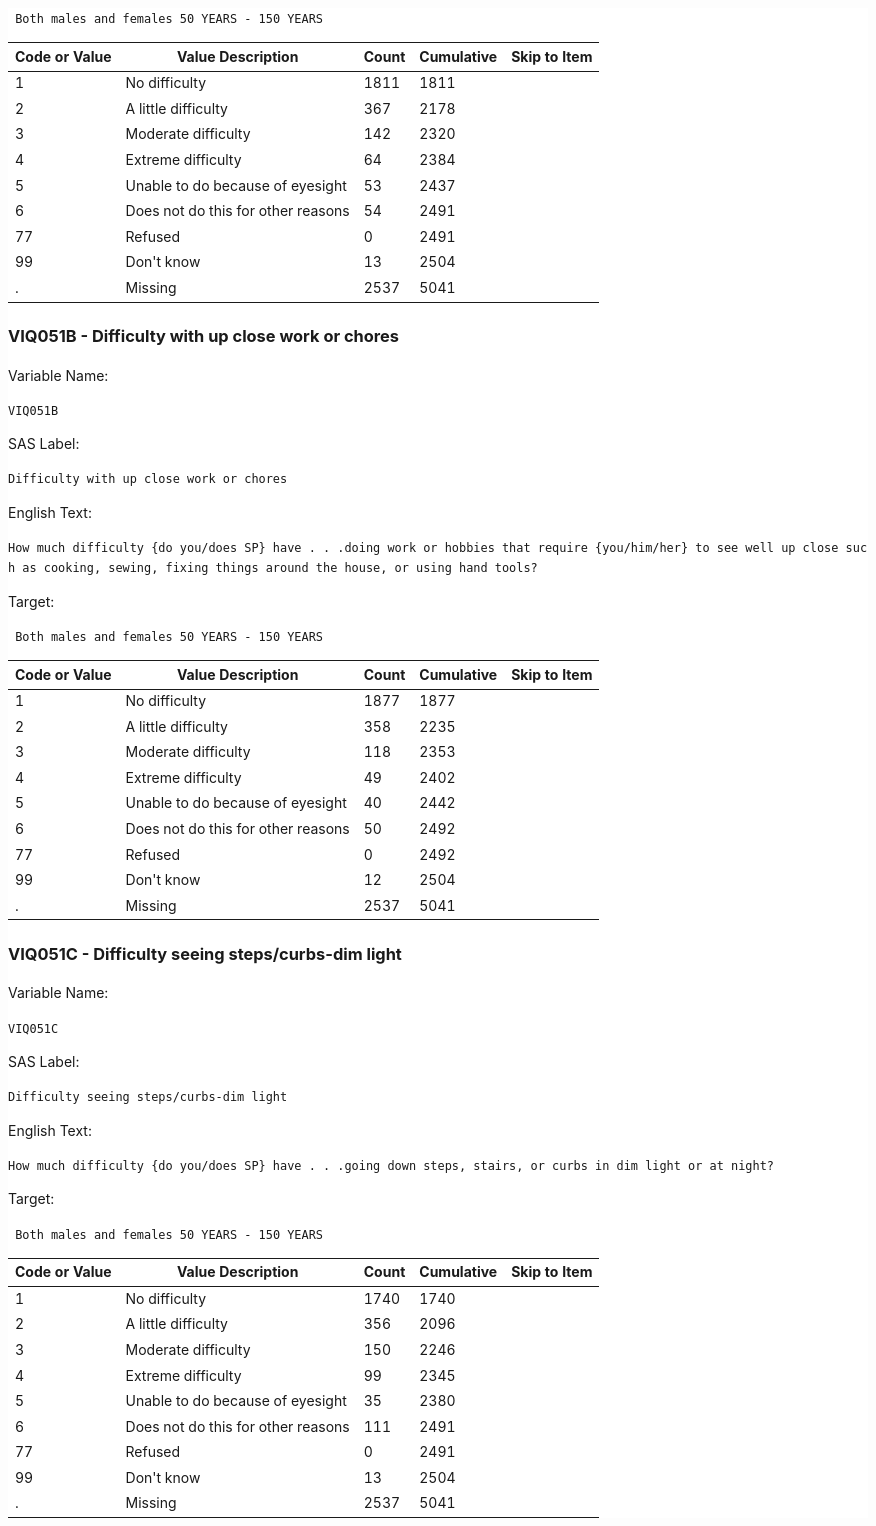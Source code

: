      Both males and females 50 YEARS - 150 YEARS
Code or Value | Value Description | Count | Cumulative | Skip to Item  
---|---|---|---|---  
1 | No difficulty | 1811 | 1811 |   
2 | A little difficulty | 367 | 2178 |   
3 | Moderate difficulty | 142 | 2320 |   
4 | Extreme difficulty | 64 | 2384 |   
5 | Unable to do because of eyesight | 53 | 2437 |   
6 | Does not do this for other reasons | 54 | 2491 |   
77 | Refused | 0 | 2491 |   
99 | Don't know | 13 | 2504 |   
. | Missing | 2537 | 5041 |   
  
### VIQ051B - Difficulty with up close work or chores

Variable Name:

    VIQ051B
SAS Label:

    Difficulty with up close work or chores
English Text:

    How much difficulty {do you/does SP} have . . .doing work or hobbies that require {you/him/her} to see well up close such as cooking, sewing, fixing things around the house, or using hand tools?
Target:

     Both males and females 50 YEARS - 150 YEARS
Code or Value | Value Description | Count | Cumulative | Skip to Item  
---|---|---|---|---  
1 | No difficulty | 1877 | 1877 |   
2 | A little difficulty | 358 | 2235 |   
3 | Moderate difficulty | 118 | 2353 |   
4 | Extreme difficulty | 49 | 2402 |   
5 | Unable to do because of eyesight | 40 | 2442 |   
6 | Does not do this for other reasons | 50 | 2492 |   
77 | Refused | 0 | 2492 |   
99 | Don't know | 12 | 2504 |   
. | Missing | 2537 | 5041 |   
  
### VIQ051C - Difficulty seeing steps/curbs-dim light

Variable Name:

    VIQ051C
SAS Label:

    Difficulty seeing steps/curbs-dim light
English Text:

    How much difficulty {do you/does SP} have . . .going down steps, stairs, or curbs in dim light or at night?
Target:

     Both males and females 50 YEARS - 150 YEARS
Code or Value | Value Description | Count | Cumulative | Skip to Item  
---|---|---|---|---  
1 | No difficulty | 1740 | 1740 |   
2 | A little difficulty | 356 | 2096 |   
3 | Moderate difficulty | 150 | 2246 |   
4 | Extreme difficulty | 99 | 2345 |   
5 | Unable to do because of eyesight | 35 | 2380 |   
6 | Does not do this for other reasons | 111 | 2491 |   
77 | Refused | 0 | 2491 |   
99 | Don't know | 13 | 2504 |   
. | Missing | 2537 | 5041 |   
  